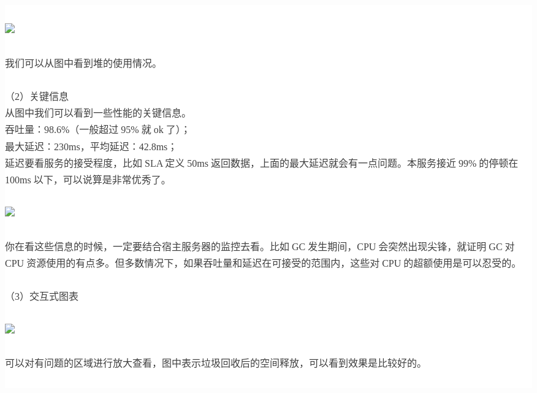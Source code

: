 <p style="white-space: normal; margin-top: 0pt; margin-bottom: 0pt; line-height: 1.7; font-size: 11pt; color: rgb(73, 73, 73);"><span style="color: rgb(63, 63, 63); font-size: 16px; font-family: 微软雅黑, &quot;Microsoft YaHei&quot;;"><br></span></p>
<p style="white-space: normal; margin-top: 0pt; margin-bottom: 0pt; line-height: 1.7; font-size: 11pt; color: rgb(73, 73, 73);"><span style="color: rgb(63, 63, 63); font-size: 16px; font-family: 微软雅黑, &quot;Microsoft YaHei&quot;;"><img src="https://s0.lgstatic.com/i/image3/M01/64/AC/CgpOIF49MRaACSuzAABDthdVxTk570.jpg"></span></p>
<p style="white-space: normal; margin-top: 0pt; margin-bottom: 0pt; line-height: 1.7; font-size: 11pt; color: rgb(73, 73, 73);"><span style="color: rgb(63, 63, 63); font-size: 16px; font-family: 微软雅黑, &quot;Microsoft YaHei&quot;;"><br></span></p>
<p style="white-space: normal; margin-top: 0pt; margin-bottom: 0pt; line-height: 1.7; font-size: 11pt; color: rgb(73, 73, 73);"><span style="color: rgb(63, 63, 63); font-size: 16px; font-family: 微软雅黑, &quot;Microsoft YaHei&quot;;">我们可以从图中看到堆的使用情况。</span></p>
<p style="white-space: normal; margin-top: 0pt; margin-bottom: 0pt; line-height: 1.7; font-size: 11pt; color: rgb(73, 73, 73);"><span style="color: rgb(63, 63, 63); font-size: 16px; font-family: 微软雅黑, &quot;Microsoft YaHei&quot;;"><br></span></p>
<p style="white-space: normal; margin-top: 0pt; margin-bottom: 0pt; line-height: 1.7; font-size: 11pt; color: rgb(73, 73, 73);"><span style="color: rgb(63, 63, 63); font-size: 16px; font-family: 微软雅黑, &quot;Microsoft YaHei&quot;;">（2）关键信息</span></p>
<p style="white-space: normal; margin-top: 0pt; margin-bottom: 0pt; line-height: 1.7; font-size: 11pt; color: rgb(73, 73, 73);"><span style="color: rgb(63, 63, 63); font-size: 16px; font-family: 微软雅黑, &quot;Microsoft YaHei&quot;;">从图中我们可以看到一些性能的关键信息。</span></p>
<p style="white-space: normal; margin-top: 0pt; margin-bottom: 0pt; line-height: 1.7; font-size: 11pt; color: rgb(73, 73, 73);"><span style="color: rgb(63, 63, 63); font-size: 16px; font-family: 微软雅黑, &quot;Microsoft YaHei&quot;;">吞吐量：98.6%（一般超过 95% 就 ok 了）；</span></p>
<p style="white-space: normal; margin-top: 0pt; margin-bottom: 0pt; line-height: 1.7; font-size: 11pt; color: rgb(73, 73, 73);"><span style="color: rgb(63, 63, 63); font-size: 16px; font-family: 微软雅黑, &quot;Microsoft YaHei&quot;;">最大延迟：230ms，平均延迟：42.8ms；</span></p>
<p style="white-space: normal; margin-top: 0pt; margin-bottom: 0pt; line-height: 1.7; font-size: 11pt; color: rgb(73, 73, 73);"><span style="color: rgb(63, 63, 63); font-size: 16px; font-family: 微软雅黑, &quot;Microsoft YaHei&quot;;">延迟要看服务的接受程度，比如 SLA 定义 50ms 返回数据，上面的最大延迟就会有一点问题。本服务接近 99% 的停顿在 100ms 以下，可以说算是非常优秀了。</span></p>
<p style="white-space: normal; margin-top: 0pt; margin-bottom: 0pt; line-height: 1.7; font-size: 11pt; color: rgb(73, 73, 73);"><span style="color: rgb(63, 63, 63); font-size: 16px; font-family: 微软雅黑, &quot;Microsoft YaHei&quot;;"><br></span></p>
<p style="white-space: normal; margin-top: 0pt; margin-bottom: 0pt; line-height: 1.7; font-size: 11pt; color: rgb(73, 73, 73);"><span style="color: rgb(63, 63, 63); font-size: 16px; font-family: 微软雅黑, &quot;Microsoft YaHei&quot;;"><img src="https://s0.lgstatic.com/i/image3/M01/64/AC/Cgq2xl49MReAI98WAABRPqHhDjE672.jpg"></span></p>
<p style="white-space: normal; margin-top: 0pt; margin-bottom: 0pt; line-height: 1.7; font-size: 11pt; color: rgb(73, 73, 73);"><span style="color: rgb(63, 63, 63); font-size: 16px; font-family: 微软雅黑, &quot;Microsoft YaHei&quot;;"><br></span></p>
<p style="white-space: normal; margin-top: 0pt; margin-bottom: 0pt; line-height: 1.7; font-size: 11pt; color: rgb(73, 73, 73);"><span style="color: rgb(63, 63, 63); font-size: 16px; font-family: 微软雅黑, &quot;Microsoft YaHei&quot;;">你在看这些信息的时候，一定要结合宿主服务器的监控去看。比如 GC 发生期间，CPU 会突然出现尖锋，就证明 GC 对 CPU 资源使用的有点多。但多数情况下，如果吞吐量和延迟在可接受的范围内，这些对 CPU 的超额使用是可以忍受的。</span></p>
<p style="white-space: normal; margin-top: 0pt; margin-bottom: 0pt; line-height: 1.7; font-size: 11pt; color: rgb(73, 73, 73);"><span style="color: rgb(63, 63, 63); font-size: 16px; font-family: 微软雅黑, &quot;Microsoft YaHei&quot;;"><br></span></p>
<p style="white-space: normal; margin-top: 0pt; margin-bottom: 0pt; line-height: 1.7; font-size: 11pt; color: rgb(73, 73, 73);"><span style="color: rgb(63, 63, 63); font-size: 16px; font-family: 微软雅黑, &quot;Microsoft YaHei&quot;;">（3）交互式图表</span></p>
<p style="white-space: normal; margin-top: 0pt; margin-bottom: 0pt; line-height: 1.7; font-size: 11pt; color: rgb(73, 73, 73);"><span style="color: rgb(63, 63, 63); font-size: 16px; font-family: 微软雅黑, &quot;Microsoft YaHei&quot;;"><br></span></p>
<p style="white-space: normal; margin-top: 0pt; margin-bottom: 0pt; line-height: 1.7; font-size: 11pt; color: rgb(73, 73, 73);"><span style="color: rgb(63, 63, 63); font-size: 16px; font-family: 微软雅黑, &quot;Microsoft YaHei&quot;;"><img src="https://s0.lgstatic.com/i/image3/M01/64/AC/CgpOIF49MReAcKfGAABakc1dRtA053.jpg"></span></p>
<p style="white-space: normal; margin-top: 0pt; margin-bottom: 0pt; line-height: 1.7; font-size: 11pt; color: rgb(73, 73, 73);"><span style="color: rgb(63, 63, 63); font-size: 16px; font-family: 微软雅黑, &quot;Microsoft YaHei&quot;;"><br></span></p>
<p style="white-space: normal; margin-top: 0pt; margin-bottom: 0pt; line-height: 1.7; font-size: 11pt; color: rgb(73, 73, 73);"><span style="color: rgb(63, 63, 63); font-size: 16px; font-family: 微软雅黑, &quot;Microsoft YaHei&quot;;">可以对有问题的区域进行放大查看，图中表示垃圾回收后的空间释放，可以看到效果是比较好的。</span></p>
<p style="white-space: normal; margin-top: 0pt; margin-bottom: 0pt; line-height: 1.7; font-size: 11pt; color: rgb(73, 73, 73);"><span style="color: rgb(63, 63, 63); font-size: 16px; font-family: 微软雅黑, &quot;Microsoft YaHei&quot;;"><br></span></p>
